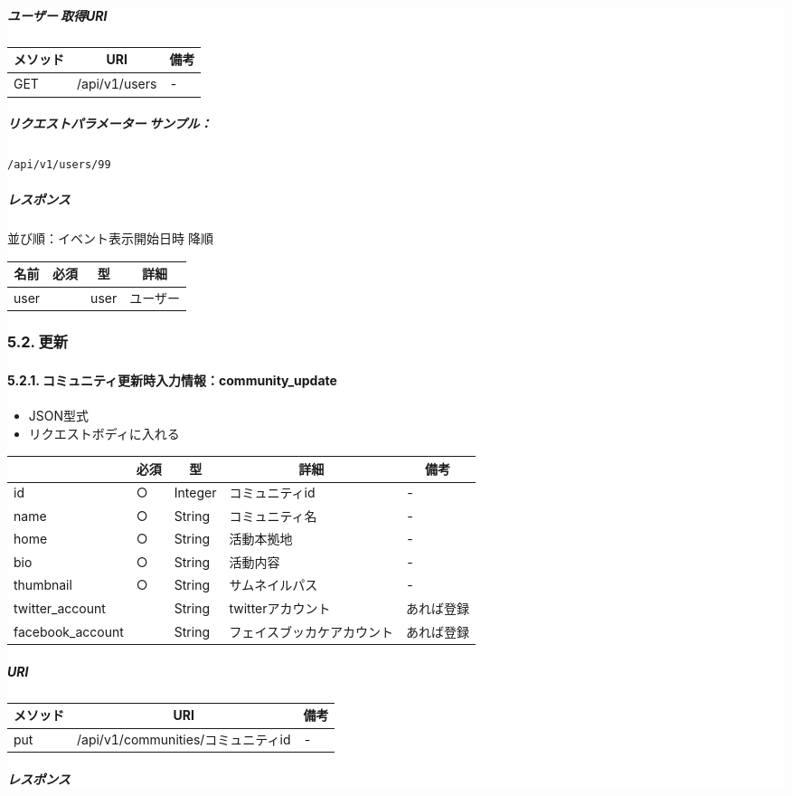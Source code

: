 ##### ユーザー 取得URI

| メソッド | URI | 備考 |
|-|-|-|
| GET | /api/v1/users | - |


##### リクエストパラメーター サンプル：

`/api/v1/users/99`

##### レスポンス

並び順：イベント表示開始日時 降順

| 名前 | 必須 | 型 | 詳細 |
|-|-|-|-|
| user | | user | ユーザー |

### 5.2. 更新

#### 5.2.1. コミュニティ更新時入力情報：community_update
- JSON型式
- リクエストボディに入れる

| | 必須 | 型 | 詳細 | 備考 |
|-|-|-|-|-|
|id|○|Integer|コミュニティid|-|
| name | ○ | String | コミュニティ名 | - |
| home | ○ | String | 活動本拠地 | - |
| bio | ○ | String | 活動内容 | - |
| thumbnail| ○ | String | サムネイルパス | - |
| twitter_account |  | String | twitterアカウント | あれば登録 |
| facebook_account |  | String | フェイスブッカケアカウント | あれば登録 |

##### URI

| メソッド | URI | 備考 |
|-|-|-|
| put | /api/v1/communities/コミュニティid| - |

##### レスポンス
